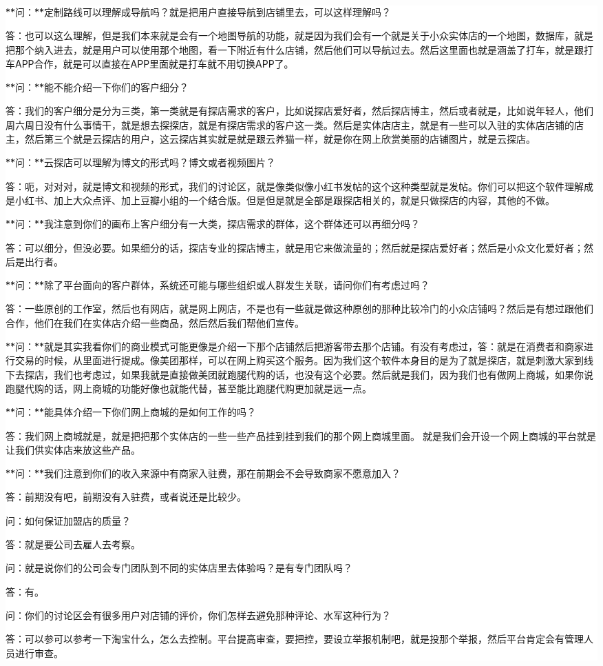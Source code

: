 

**问：**定制路线可以理解成导航吗？就是把用户直接导航到店铺里去，可以这样理解吗？

答：也可以这么理解，但是我们本来就是会有一个地图导航的功能，就是因为我们会有一个就是关于小众实体店的一个地图，数据库，就是把那个纳入进去，就是用户可以使用那个地图，看一下附近有什么店铺，然后他们可以导航过去。然后这里面也就是涵盖了打车，就是跟打车APP合作，就是可以直接在APP里面就是打车就不用切换APP了。



**问：**能不能介绍一下你们的客户细分？

答：我们的客户细分是分为三类，第一类就是有探店需求的客户，比如说探店爱好者，然后探店博主，然后或者就是，比如说年轻人，他们周六周日没有什么事情干，就是想去探探店，就是有探店需求的客户这一类。然后是实体店店主，就是有一些可以入驻的实体店店铺的店主，然后第三个就是云探店的用户，这云探店其实就是就是跟云养猫一样，就是你在网上欣赏美丽的店铺图片，就是云探店。



**问：**云探店可以理解为博文的形式吗？博文或者视频图片？

答：呃，对对对，就是博文和视频的形式，我们的讨论区，就是像类似像小红书发帖的这个这种类型就是发帖。你们可以把这个软件理解成是小红书、加上大众点评、加上豆瓣小组的一个结合版。但是但是就是全部是跟探店相关的，就是只做探店的内容，其他的不做。



**问：**我注意到你们的画布上客户细分有一大类，探店需求的群体，这个群体还可以再细分吗？

答：可以细分，但没必要。如果细分的话，探店专业的探店博主，就是用它来做流量的；然后就是探店爱好者；然后是小众文化爱好者；然后是出行者。



**问：**除了平台面向的客户群体，系统还可能与哪些组织或人群发生关联，请问你们有考虑过吗？

答：一些原创的工作室，然后也有网店，就是网上网店，不是也有一些就是做这种原创的那种比较冷门的小众店铺吗？然后是有想过跟他们合作，他们在我们在实体店介绍一些商品，然后然后我们帮他们宣传。



**问：**就是其实我看你们的商业模式可能更像是介绍一下那个店铺然后把游客带去那个店铺。有没有考虑过，答：就是在消费者和商家进行交易的时候，从里面进行提成。像美团那样，可以在网上购买这个服务。因为我们这个软件本身目的是为了就是探店，就是刺激大家到线下去探店，我们也考虑过，如果我就是直接做美团就跑腿代购的话，也没有这个必要。然后就是我们，因为我们也有做网上商城，如果你说跑腿代购的话，网上商城的功能好像也就能代替，甚至能比跑腿代购更加就是远一点。



**问：**能具体介绍一下你们网上商城的是如何工作的吗？

答：我们网上商城就是，就是把把那个实体店的一些一些产品挂到挂到我们的那个网上商城里面。 就是我们会开设一个网上商城的平台就是让我们供实体店来放这些产品。



**问：**我们注意到你们的收入来源中有商家入驻费，那在前期会不会导致商家不愿意加入？

答：前期没有吧，前期没有入驻费，或者说还是比较少。



问：如何保证加盟店的质量？

答：就是要公司去雇人去考察。



问：就是说你们的公司会专门团队到不同的实体店里去体验吗？是有专门团队吗？

答：有。



问：你们的讨论区会有很多用户对店铺的评价，你们怎样去避免那种评论、水军这种行为？

答：可以参可以参考一下淘宝什么，怎么去控制。平台提高审查，要把控，要设立举报机制吧，就是投那个举报，然后平台肯定会有管理人员进行审查。


